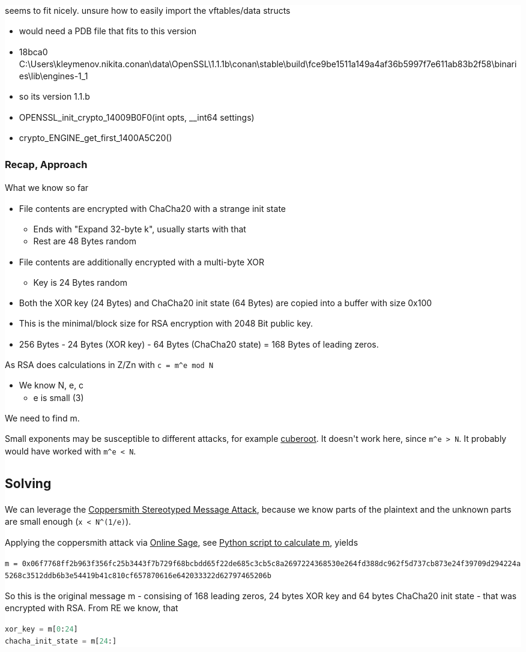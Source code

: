 ```c
```

seems to fit nicely. unsure how to easily import the vftables/data structs

- would need a PDB file that fits to this version
- 18bca0 C:\Users\kleymenov.nikita\.conan\data\OpenSSL\1.1.1b\conan\stable\build\fce9be1511a149a4af36b5997f7e611ab83b2f58\binaries\lib\engines-1_1
- so its version 1.1.b

- OPENSSL_init_crypto_14009B0F0(int opts, __int64 settings)
- crypto_ENGINE_get_first_1400A5C20()

### Recap, Approach

What we know so far

- File contents are encrypted with ChaCha20 with a strange init state
  - Ends with "Expand 32-byte k", usually starts with that
  - Rest are 48 Bytes random

- File contents are additionally encrypted with a multi-byte XOR
  - Key is 24 Bytes random

- Both the XOR key (24 Bytes) and ChaCha20 init state (64 Bytes) are copied into a buffer with size 0x100
- This is the minimal/block size for RSA encryption with 2048 Bit public key.
- 256 Bytes - 24 Bytes (XOR key) - 64 Bytes (ChaCha20 state) = 168 Bytes of leading zeros.

As RSA does calculations in Z/Zn with `c = m^e mod N`

- We know N, e, c
  - e is small (3)

We need to find m.

Small exponents may be susceptible to different attacks, for example [cuberoot](./code/cuberoot.py).
It doesn't work here, since `m^e > N`. It probably would have worked with `m^e < N`.

## Solving

We can leverage the [Coppersmith Stereotyped Message Attack](https://gsdt.github.io/blog/2018/07/20/stereotyped-message-attack/), because we know parts of the plaintext and the unknown parts are small enough (`x < N^(1/e)`).

Applying the coppersmith attack via [Online Sage](https://sagecell.sagemath.org/), see [Python script to calculate m](./code/break_rsa.py), yields

```txt
m = 0x06f7768ff2b963f356fc25b3443f7b729f68bcbdd65f22de685c3cb5c8a2697224368530e264fd388dc962f5d737cb873e24f39709d294224a5268c3512ddb6b3e54419b41c810cf657870616e642033322d62797465206b
```

So this is the original message m - consising of 168 leading zeros, 24 bytes XOR key and 64 bytes ChaCha20 init state - that was encrypted with RSA. From RE we know, that

```python
xor_key = m[0:24]
chacha_init_state = m[24:]
```
